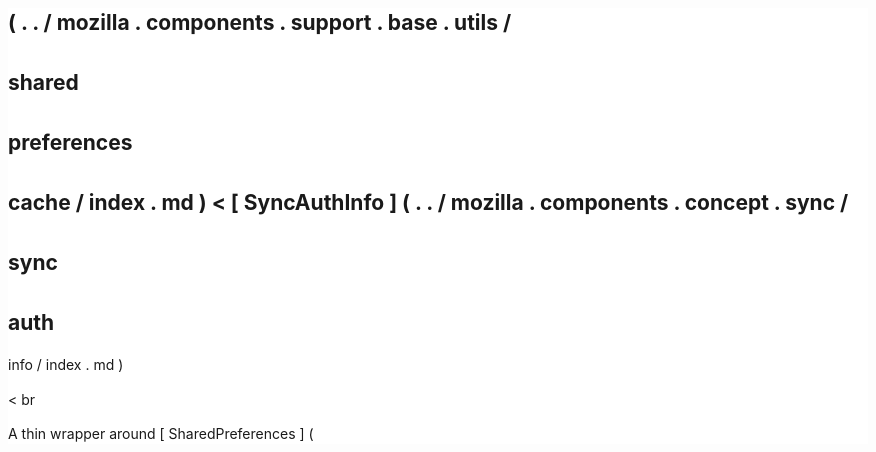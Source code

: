 (
.
.
/
mozilla
.
components
.
support
.
base
.
utils
/
-
shared
-
preferences
-
cache
/
index
.
md
)
<
[
SyncAuthInfo
]
(
.
.
/
mozilla
.
components
.
concept
.
sync
/
-
sync
-
auth
-
info
/
index
.
md
)
>
<
br
>
A
thin
wrapper
around
[
SharedPreferences
]
(